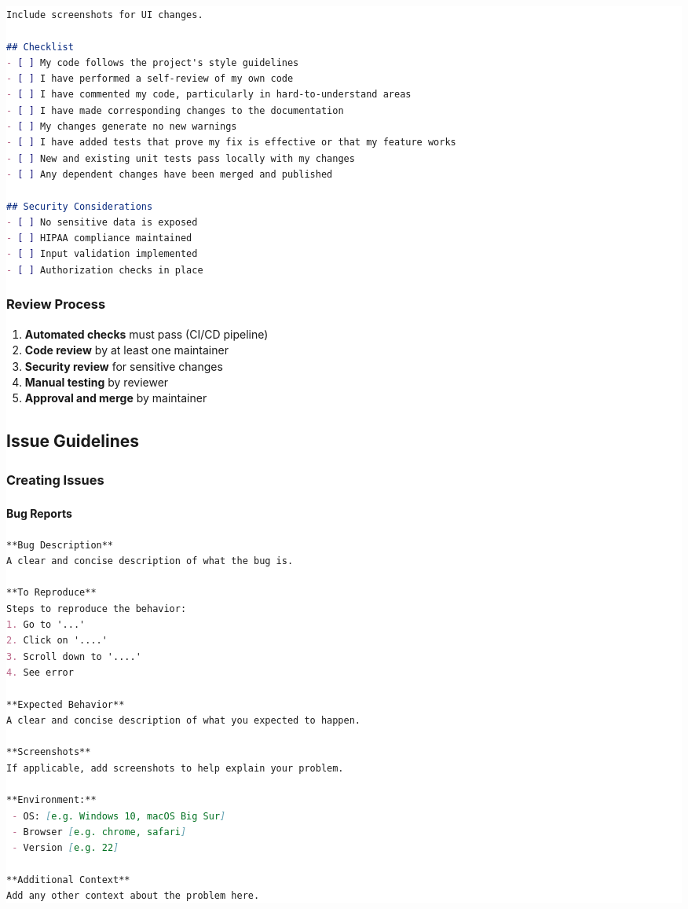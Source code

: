 ```markdown
Include screenshots for UI changes.

## Checklist
- [ ] My code follows the project's style guidelines
- [ ] I have performed a self-review of my own code
- [ ] I have commented my code, particularly in hard-to-understand areas
- [ ] I have made corresponding changes to the documentation
- [ ] My changes generate no new warnings
- [ ] I have added tests that prove my fix is effective or that my feature works
- [ ] New and existing unit tests pass locally with my changes
- [ ] Any dependent changes have been merged and published

## Security Considerations
- [ ] No sensitive data is exposed
- [ ] HIPAA compliance maintained
- [ ] Input validation implemented
- [ ] Authorization checks in place
```

### Review Process
1. **Automated checks** must pass (CI/CD pipeline)
2. **Code review** by at least one maintainer
3. **Security review** for sensitive changes
4. **Manual testing** by reviewer
5. **Approval and merge** by maintainer

## Issue Guidelines

### Creating Issues

#### Bug Reports
```markdown
**Bug Description**
A clear and concise description of what the bug is.

**To Reproduce**
Steps to reproduce the behavior:
1. Go to '...'
2. Click on '....'
3. Scroll down to '....'
4. See error

**Expected Behavior**
A clear and concise description of what you expected to happen.

**Screenshots**
If applicable, add screenshots to help explain your problem.

**Environment:**
 - OS: [e.g. Windows 10, macOS Big Sur]
 - Browser [e.g. chrome, safari]
 - Version [e.g. 22]

**Additional Context**
Add any other context about the problem here.
```
